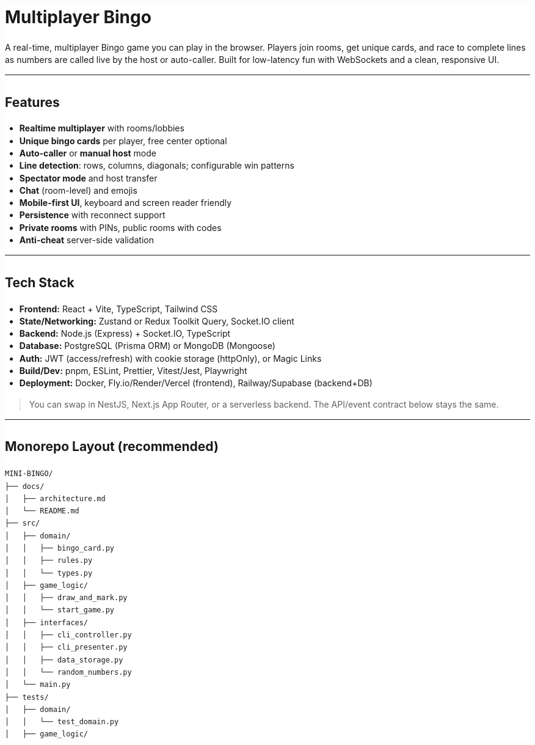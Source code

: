 # Multiplayer Bingo

A real-time, multiplayer Bingo game you can play in the browser. Players join rooms, get unique cards, and race to complete lines as numbers are called live by the host or auto-caller. Built for low-latency fun with WebSockets and a clean, responsive UI.

---

## Features

* **Realtime multiplayer** with rooms/lobbies
* **Unique bingo cards** per player, free center optional
* **Auto-caller** or **manual host** mode
* **Line detection**: rows, columns, diagonals; configurable win patterns
* **Spectator mode** and host transfer
* **Chat** (room-level) and emojis
* **Mobile-first UI**, keyboard and screen reader friendly
* **Persistence** with reconnect support
* **Private rooms** with PINs, public rooms with codes
* **Anti-cheat** server-side validation

---

## Tech Stack

* **Frontend:** React + Vite, TypeScript, Tailwind CSS
* **State/Networking:** Zustand or Redux Toolkit Query, Socket.IO client
* **Backend:** Node.js (Express) + Socket.IO, TypeScript
* **Database:** PostgreSQL (Prisma ORM) or MongoDB (Mongoose)
* **Auth:** JWT (access/refresh) with cookie storage (httpOnly), or Magic Links
* **Build/Dev:** pnpm, ESLint, Prettier, Vitest/Jest, Playwright
* **Deployment:** Docker, Fly.io/Render/Vercel (frontend), Railway/Supabase (backend+DB)

> You can swap in NestJS, Next.js App Router, or a serverless backend. The API/event contract below stays the same.

---

## Monorepo Layout (recommended)

```
MINI-BINGO/
├── docs/
│   ├── architecture.md
│   └── README.md
├── src/
│   ├── domain/
│   │   ├── bingo_card.py
│   │   ├── rules.py
│   │   └── types.py
│   ├── game_logic/
│   │   ├── draw_and_mark.py
│   │   └── start_game.py
│   ├── interfaces/
│   │   ├── cli_controller.py
│   │   ├── cli_presenter.py
│   │   ├── data_storage.py
│   │   └── random_numbers.py
│   └── main.py
├── tests/
│   ├── domain/
│   │   └── test_domain.py
│   ├── game_logic/
```